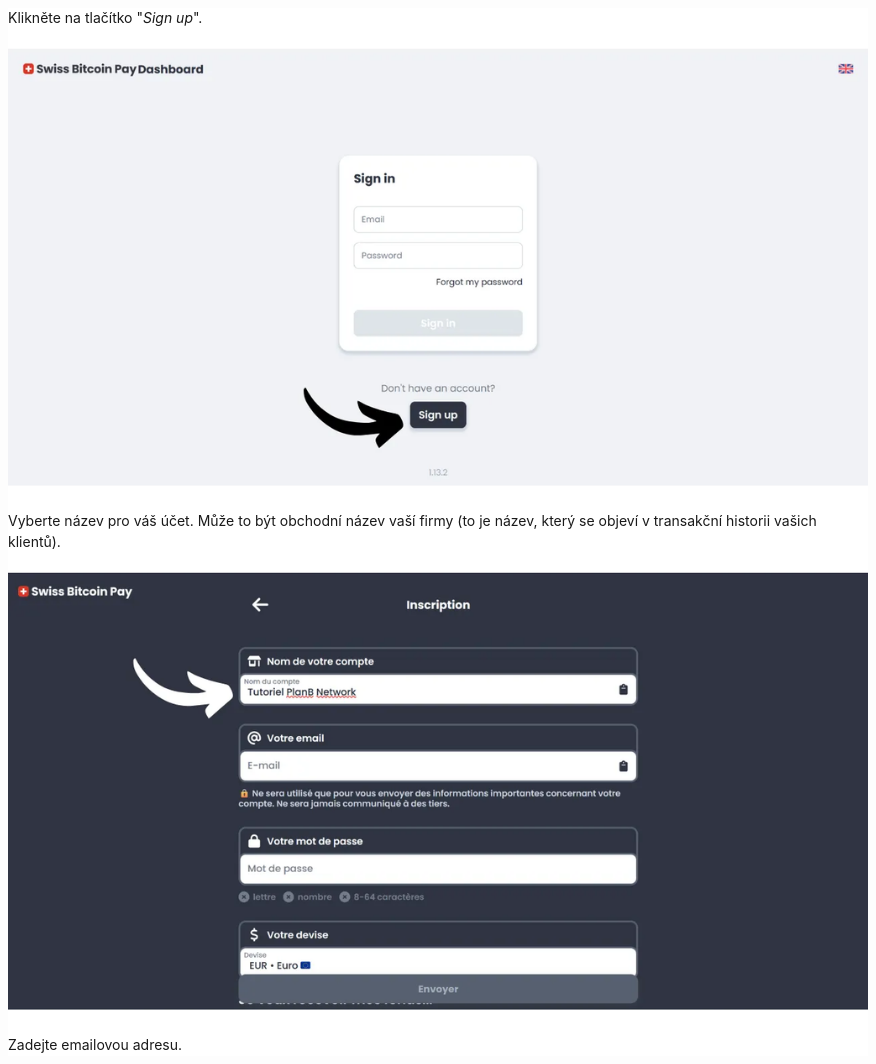 Klikněte na tlačítko "*Sign up*". ![SWISS BITCOIN PAY](assets/notext/03.webp)
Vyberte název pro váš účet. Může to být obchodní název vaší firmy (to je název, který se objeví v transakční historii vašich klientů).
![SWISS BITCOIN PAY](assets/notext/04.webp)
Zadejte emailovou adresu.